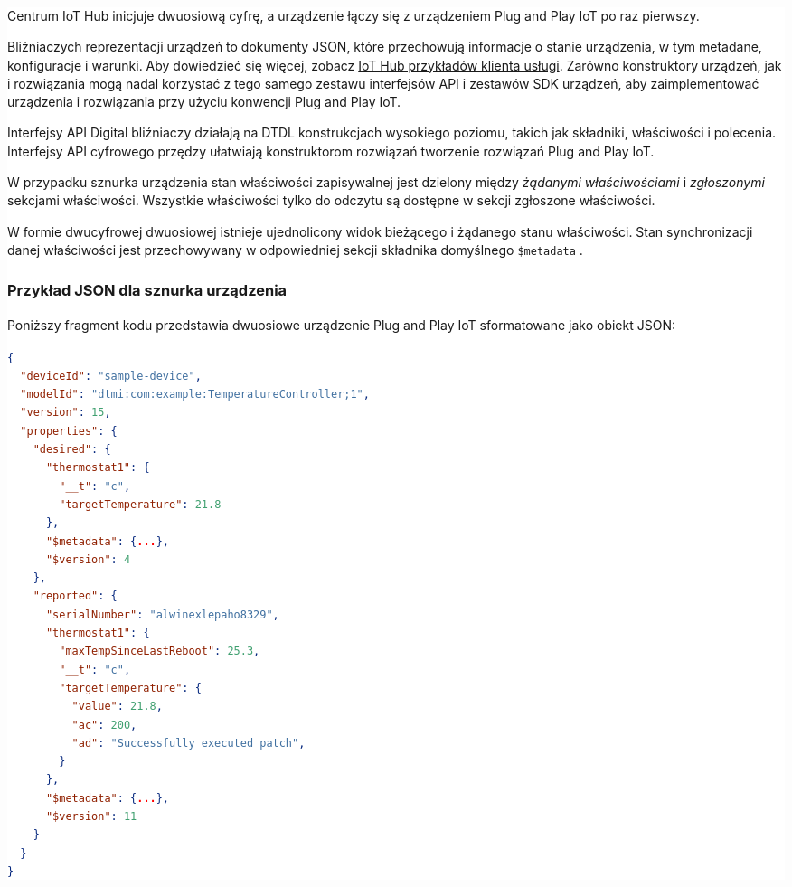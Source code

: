 Centrum IoT Hub inicjuje dwuosiową cyfrę, a urządzenie łączy się z urządzeniem Plug and Play IoT po raz pierwszy.

Bliźniaczych reprezentacji urządzeń to dokumenty JSON, które przechowują informacje o stanie urządzenia, w tym metadane, konfiguracje i warunki. Aby dowiedzieć się więcej, zobacz [IoT Hub przykładów klienta usługi](concepts-developer-guide-service.md#iot-hub-service-client-examples). Zarówno konstruktory urządzeń, jak i rozwiązania mogą nadal korzystać z tego samego zestawu interfejsów API i zestawów SDK urządzeń, aby zaimplementować urządzenia i rozwiązania przy użyciu konwencji Plug and Play IoT.

Interfejsy API Digital bliźniaczy działają na DTDL konstrukcjach wysokiego poziomu, takich jak składniki, właściwości i polecenia. Interfejsy API cyfrowego przędzy ułatwiają konstruktorom rozwiązań tworzenie rozwiązań Plug and Play IoT.

W przypadku sznurka urządzenia stan właściwości zapisywalnej jest dzielony między *żądanymi właściwościami* i *zgłoszonymi* sekcjami właściwości. Wszystkie właściwości tylko do odczytu są dostępne w sekcji zgłoszone właściwości.

W formie dwucyfrowej dwuosiowej istnieje ujednolicony widok bieżącego i żądanego stanu właściwości. Stan synchronizacji danej właściwości jest przechowywany w odpowiedniej sekcji składnika domyślnego `$metadata` .

### <a name="device-twin-json-example"></a>Przykład JSON dla sznurka urządzenia

Poniższy fragment kodu przedstawia dwuosiowe urządzenie Plug and Play IoT sformatowane jako obiekt JSON:

```json
{
  "deviceId": "sample-device",
  "modelId": "dtmi:com:example:TemperatureController;1",
  "version": 15,
  "properties": {
    "desired": {
      "thermostat1": {
        "__t": "c",
        "targetTemperature": 21.8
      },
      "$metadata": {...},
      "$version": 4
    },
    "reported": {
      "serialNumber": "alwinexlepaho8329",
      "thermostat1": {
        "maxTempSinceLastReboot": 25.3,
        "__t": "c",
        "targetTemperature": {
          "value": 21.8,
          "ac": 200,
          "ad": "Successfully executed patch",
        }
      },
      "$metadata": {...},
      "$version": 11
    }
  }
}
```
